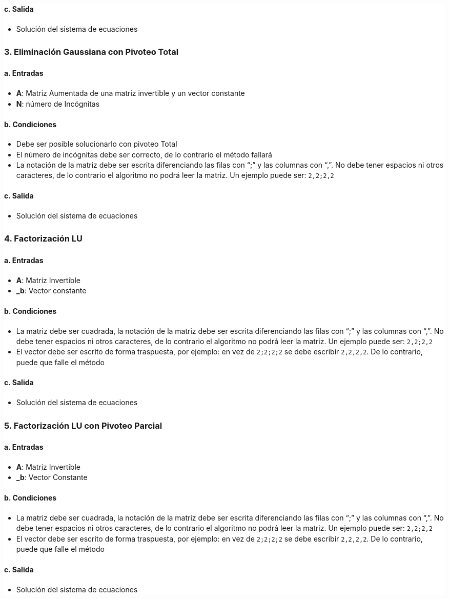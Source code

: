 #### c. Salida
- Solución del sistema de ecuaciones

### 3. Eliminación Gaussiana con Pivoteo Total

#### a. Entradas
- **A**: Matriz Aumentada de una matriz invertible y un vector constante
- **N**: número de Incógnitas

#### b. Condiciones
- Debe ser posible solucionarlo con pivoteo Total
- El número de incógnitas debe ser correcto, de lo contrario el método fallará
- La notación de la matriz debe ser escrita diferenciando las filas con “;” y las columnas con “,”. No debe tener espacios ni otros caracteres, de lo contrario el algoritmo no podrá leer la matriz. Un ejemplo puede ser: `2,2;2,2`

#### c. Salida
- Solución del sistema de ecuaciones

### 4. Factorización LU

#### a. Entradas
- **A**: Matriz Invertible
- **_b**: Vector constante

#### b. Condiciones
- La matriz debe ser cuadrada, la notación de la matriz debe ser escrita diferenciando las filas con “;” y las columnas con “,”. No debe tener espacios ni otros caracteres, de lo contrario el algoritmo no podrá leer la matriz. Un ejemplo puede ser: `2,2;2,2`
- El vector debe ser escrito de forma traspuesta, por ejemplo: en vez de `2;2;2;2` se debe escribir `2,2,2,2`. De lo contrario, puede que falle el método

#### c. Salida
- Solución del sistema de ecuaciones

### 5. Factorización LU con Pivoteo Parcial

#### a. Entradas
- **A**: Matriz Invertible
- **_b**: Vector Constante

#### b. Condiciones
- La matriz debe ser cuadrada, la notación de la matriz debe ser escrita diferenciando las filas con “;” y las columnas con “,”. No debe tener espacios ni otros caracteres, de lo contrario el algoritmo no podrá leer la matriz. Un ejemplo puede ser: `2,2;2,2`
- El vector debe ser escrito de forma traspuesta, por ejemplo: en vez de `2;2;2;2` se debe escribir `2,2,2,2`. De lo contrario, puede que falle el método

#### c. Salida
- Solución del sistema de ecuaciones
